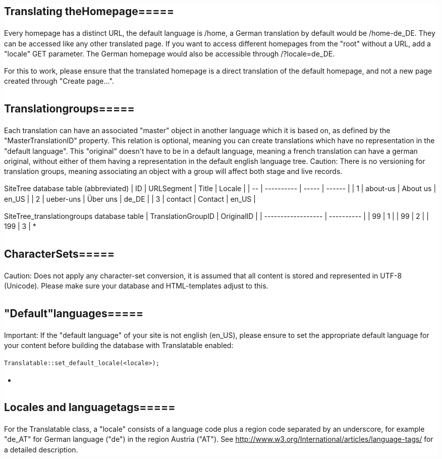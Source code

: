 
## Translating theHomepage=====

Every homepage has a distinct URL, the default language is /home, a German translation by default would be /home-de_DE. They can be accessed like any other translated page. If you want to access different homepages from the "root" without a URL, add a "locale" GET parameter. The German homepage would also be accessible through /?locale=de_DE. 

For this to work, please ensure that the translated homepage is a direct translation of the default homepage, and not a new page created through "Create page...".

## Translationgroups=====

Each translation can have an associated "master" object in another language which it is based on,
as defined by the "MasterTranslationID" property. This relation is optional, meaning you can
create translations which have no representation in the "default language".
This "original" doesn't have to be in a default language, meaning
a french translation can have a german original, without either of them having a representation
in the default english language tree.
Caution: There is no versioning for translation groups,
meaning associating an object with a group will affect both stage and live records.

SiteTree database table (abbreviated)
 | ID | URLSegment | Title     | Locale | 
 | -- | ---------- | -----     | ------ | 
 | 1  | about-us   | About us  | en_US  | 
 | 2  | ueber-uns  | Über uns | de_DE  | 
 | 3  | contact    | Contact   | en_US  | 

SiteTree_translationgroups database table
 | TranslationGroupID | OriginalID | 
 | ------------------ | ---------- | 
 | 99                 | 1          | 
 | 99                 | 2          | 
 | 199                | 3          | 
 *
## CharacterSets=====

Caution: Does not apply any character-set conversion, it is assumed that all content
is stored and represented in UTF-8 (Unicode). Please make sure your database and
HTML-templates adjust to this.

## "Default"languages=====

Important: If the "default language" of your site is not english (en_US), 
please ensure to set the appropriate default language for
your content before building the database with Translatable enabled:
~~~ {php}
Translatable::set_default_locale(<locale>);
~~~
 *
## Locales and languagetags=====
For the Translatable class, a "locale" consists of a language code plus a region code separated by an underscore, 
for example "de_AT" for German language ("de") in the region Austria ("AT").
See http://www.w3.org/International/articles/language-tags/ for a detailed description.
